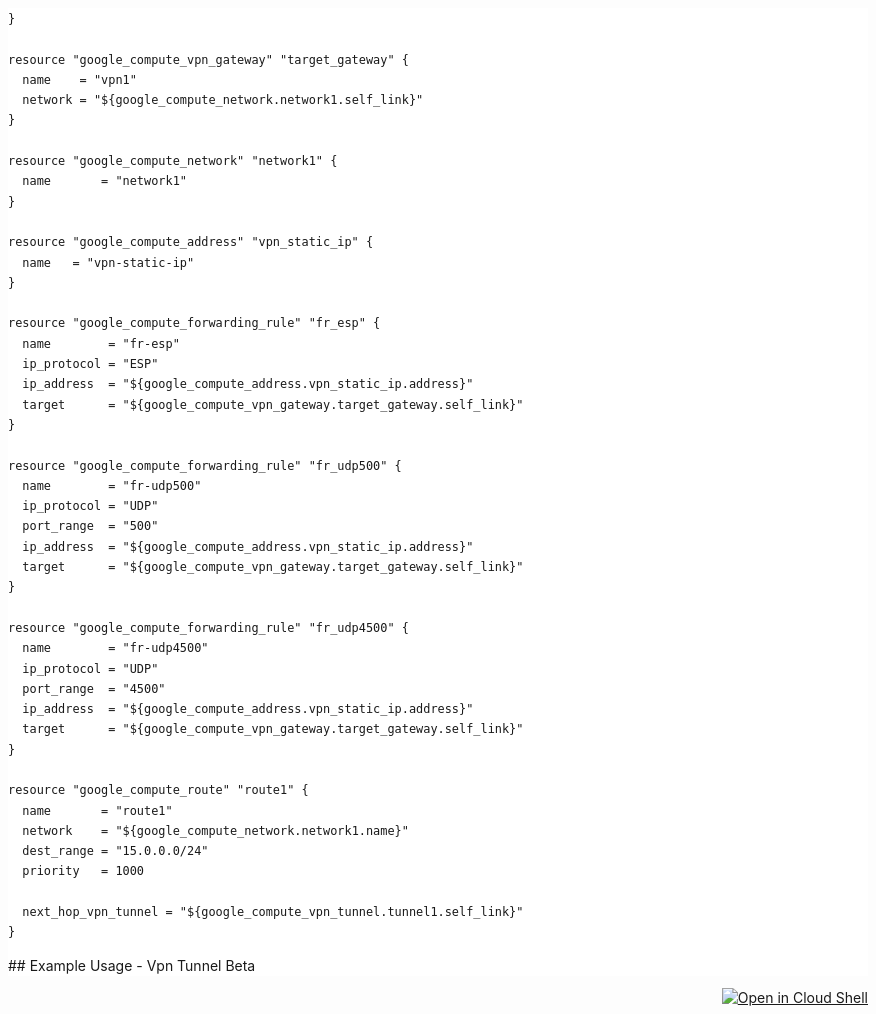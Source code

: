 ```hcl
}

resource "google_compute_vpn_gateway" "target_gateway" {
  name    = "vpn1"
  network = "${google_compute_network.network1.self_link}"
}

resource "google_compute_network" "network1" {
  name       = "network1"
}

resource "google_compute_address" "vpn_static_ip" {
  name   = "vpn-static-ip"
}

resource "google_compute_forwarding_rule" "fr_esp" {
  name        = "fr-esp"
  ip_protocol = "ESP"
  ip_address  = "${google_compute_address.vpn_static_ip.address}"
  target      = "${google_compute_vpn_gateway.target_gateway.self_link}"
}

resource "google_compute_forwarding_rule" "fr_udp500" {
  name        = "fr-udp500"
  ip_protocol = "UDP"
  port_range  = "500"
  ip_address  = "${google_compute_address.vpn_static_ip.address}"
  target      = "${google_compute_vpn_gateway.target_gateway.self_link}"
}

resource "google_compute_forwarding_rule" "fr_udp4500" {
  name        = "fr-udp4500"
  ip_protocol = "UDP"
  port_range  = "4500"
  ip_address  = "${google_compute_address.vpn_static_ip.address}"
  target      = "${google_compute_vpn_gateway.target_gateway.self_link}"
}

resource "google_compute_route" "route1" {
  name       = "route1"
  network    = "${google_compute_network.network1.name}"
  dest_range = "15.0.0.0/24"
  priority   = 1000

  next_hop_vpn_tunnel = "${google_compute_vpn_tunnel.tunnel1.self_link}"
}
```
<div class = "oics-button" style="float: right; margin: 0 0 -15px">
  <a href="https://console.cloud.google.com/cloudshell/open?cloudshell_git_repo=https%3A%2F%2Fgithub.com%2Fterraform-google-modules%2Fdocs-examples.git&cloudshell_working_dir=vpn_tunnel_beta&cloudshell_image=gcr.io%2Fgraphite-cloud-shell-images%2Fterraform%3Alatest&open_in_editor=main.tf&cloudshell_print=.%2Fmotd&cloudshell_tutorial=.%2Ftutorial.md" target="_blank">
    <img alt="Open in Cloud Shell" src="//gstatic.com/cloudssh/images/open-btn.svg" style="max-height: 44px; margin: 32px auto; max-width: 100%;">
  </a>
</div>
## Example Usage - Vpn Tunnel Beta
